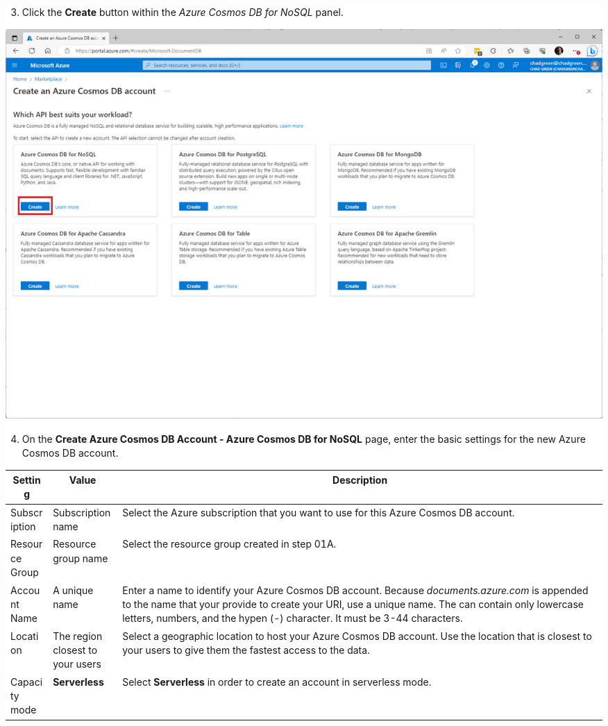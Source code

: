 3. Click the **Create** button within the *Azure Cosmos DB for NoSQL* panel.

![Screenshot of the Create an Azure Cosmos DB account](images/01-Configuration/01D03-AzureCosmosDBForNoSQL.png)

4. On the **Create Azure Cosmos DB Account - Azure Cosmos DB for NoSQL** page, enter the basic settings for the new Azure Cosmos DB account.

| Setting | Value | Description |
|---------|-------|-------------|
| Subscription | Subscription name | Select the Azure subscription that you want to use for this Azure Cosmos DB account. |
| Resource Group | Resource group name | Select the resource group created in step 01A. |
| Account Name | A unique name | Enter a name to identify your Azure Cosmos DB account.  Because *documents.azure.com* is appended to the name that your provide to create your URI, use a unique name.  The can contain only lowercase letters, numbers, and the hypen (-) character. It must be 3-44 characters. |
| Location | The region closest to your users | Select a geographic location to host your Azure Cosmos DB account. Use the location that is closest to your users to give them the fastest access to the data. |
| Capacity mode | **Serverless** | Select **Serverless** in order to create an account in serverless mode. |

